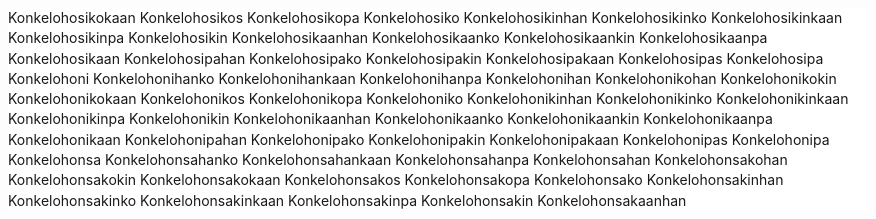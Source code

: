 Konkelohosikokaan
Konkelohosikos
Konkelohosikopa
Konkelohosiko
Konkelohosikinhan
Konkelohosikinko
Konkelohosikinkaan
Konkelohosikinpa
Konkelohosikin
Konkelohosikaanhan
Konkelohosikaanko
Konkelohosikaankin
Konkelohosikaanpa
Konkelohosikaan
Konkelohosipahan
Konkelohosipako
Konkelohosipakin
Konkelohosipakaan
Konkelohosipas
Konkelohosipa
Konkelohoni
Konkelohonihanko
Konkelohonihankaan
Konkelohonihanpa
Konkelohonihan
Konkelohonikohan
Konkelohonikokin
Konkelohonikokaan
Konkelohonikos
Konkelohonikopa
Konkelohoniko
Konkelohonikinhan
Konkelohonikinko
Konkelohonikinkaan
Konkelohonikinpa
Konkelohonikin
Konkelohonikaanhan
Konkelohonikaanko
Konkelohonikaankin
Konkelohonikaanpa
Konkelohonikaan
Konkelohonipahan
Konkelohonipako
Konkelohonipakin
Konkelohonipakaan
Konkelohonipas
Konkelohonipa
Konkelohonsa
Konkelohonsahanko
Konkelohonsahankaan
Konkelohonsahanpa
Konkelohonsahan
Konkelohonsakohan
Konkelohonsakokin
Konkelohonsakokaan
Konkelohonsakos
Konkelohonsakopa
Konkelohonsako
Konkelohonsakinhan
Konkelohonsakinko
Konkelohonsakinkaan
Konkelohonsakinpa
Konkelohonsakin
Konkelohonsakaanhan